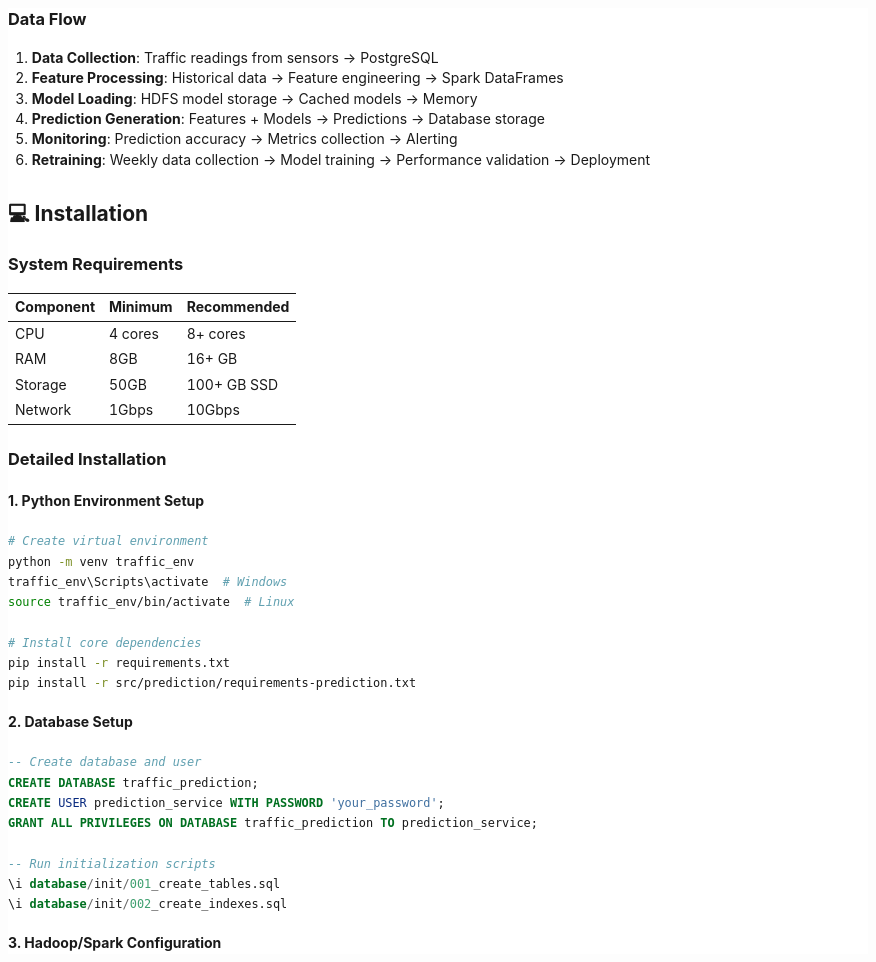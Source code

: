 ### Data Flow

1. **Data Collection**: Traffic readings from sensors → PostgreSQL
2. **Feature Processing**: Historical data → Feature engineering → Spark DataFrames
3. **Model Loading**: HDFS model storage → Cached models → Memory
4. **Prediction Generation**: Features + Models → Predictions → Database storage
5. **Monitoring**: Prediction accuracy → Metrics collection → Alerting
6. **Retraining**: Weekly data collection → Model training → Performance validation → Deployment

## 💻 Installation

### System Requirements

| Component | Minimum | Recommended |
|-----------|---------|-------------|
| CPU | 4 cores | 8+ cores |
| RAM | 8GB | 16+ GB |
| Storage | 50GB | 100+ GB SSD |
| Network | 1Gbps | 10Gbps |

### Detailed Installation

#### 1. Python Environment Setup

```bash
# Create virtual environment
python -m venv traffic_env
traffic_env\Scripts\activate  # Windows
source traffic_env/bin/activate  # Linux

# Install core dependencies
pip install -r requirements.txt
pip install -r src/prediction/requirements-prediction.txt
```

#### 2. Database Setup

```sql
-- Create database and user
CREATE DATABASE traffic_prediction;
CREATE USER prediction_service WITH PASSWORD 'your_password';
GRANT ALL PRIVILEGES ON DATABASE traffic_prediction TO prediction_service;

-- Run initialization scripts
\i database/init/001_create_tables.sql
\i database/init/002_create_indexes.sql
```

#### 3. Hadoop/Spark Configuration
